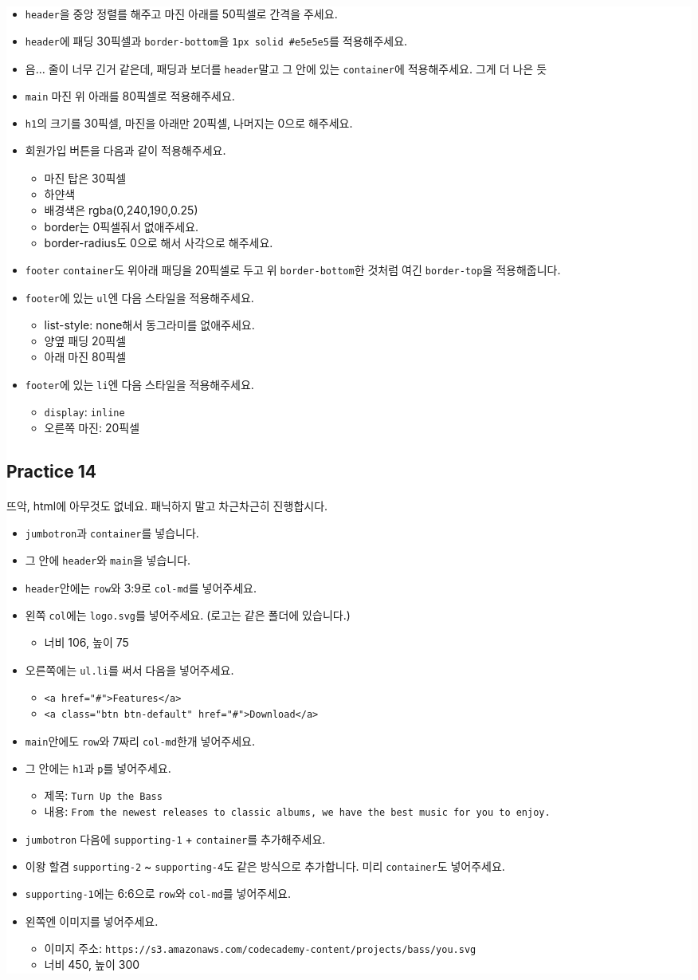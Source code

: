 - `header`을 중앙 정렬를 해주고 마진 아래를 50픽셀로 간격을 주세요.

- `header`에 패딩 30픽셀과 `border-bottom`을 `1px solid #e5e5e5`를 적용해주세요.

- 음... 줄이 너무 긴거 같은데, 패딩과 보더를 `header`말고 그 안에 있는 `container`에 적용해주세요. 그게 더 나은 듯

- `main` 마진 위 아래를 80픽셀로 적용해주세요.

- `h1`의 크기를 30픽셀, 마진을 아래만 20픽셀, 나머지는 0으로 해주세요.

- 회원가입 버튼을 다음과 같이 적용해주세요.
  + 마진 탑은 30픽셀
  + 하얀색
  + 배경색은 rgba(0,240,190,0.25)
  + border는 0픽셀줘서 없애주세요.
  + border-radius도 0으로 해서 사각으로 해주세요.

- `footer` `container`도 위아래 패딩을 20픽셀로 두고 위 `border-bottom`한 것처럼 여긴 `border-top`을 적용해줍니다.

- `footer`에 있는 `ul`엔 다음 스타일을 적용해주세요.
  + list-style: none해서 동그라미를 없애주세요.
  + 양옆 패딩 20픽셀
  + 아래 마진 80픽셀

- `footer`에 있는 `li`엔 다음 스타일을 적용해주세요.
  + `display`: `inline`
  + 오른쪽 마진: 20픽셀

## Practice 14

뜨악, html에 아무것도 없네요. 패닉하지 말고 차근차근히 진행합시다.

- `jumbotron`과 `container`를 넣습니다.

- 그 안에 `header`와 `main`을 넣습니다.

- `header`안에는 `row`와 3:9로 `col-md`를 넣어주세요.

- 왼쪽 `col`에는 `logo.svg`를 넣어주세요. (로고는 같은 폴더에 있습니다.)
  + 너비 106, 높이 75

- 오른쪽에는 `ul.li`를 써서 다음을 넣어주세요.
  + `<a href="#">Features</a>`
  + `<a class="btn btn-default" href="#">Download</a>`

- `main`안에도 `row`와 7짜리 `col-md`한개 넣어주세요.

- 그 안에는 `h1`과 `p`를 넣어주세요.
  + 제목: `Turn Up the Bass`
  + 내용: `From the newest releases to classic albums, we have the best music for you to enjoy.`

- `jumbotron` 다음에 `supporting-1` + `container`를 추가해주세요.

- 이왕 할겸 `supporting-2` ~ `supporting-4`도 같은 방식으로 추가합니다. 미리 `container`도 넣어주세요.

- `supporting-1`에는 6:6으로 `row`와 `col-md`를 넣어주세요.

- 왼쪽엔 이미지를 넣어주세요.
  + 이미지 주소: `https://s3.amazonaws.com/codecademy-content/projects/bass/you.svg`
  + 너비 450, 높이 300
